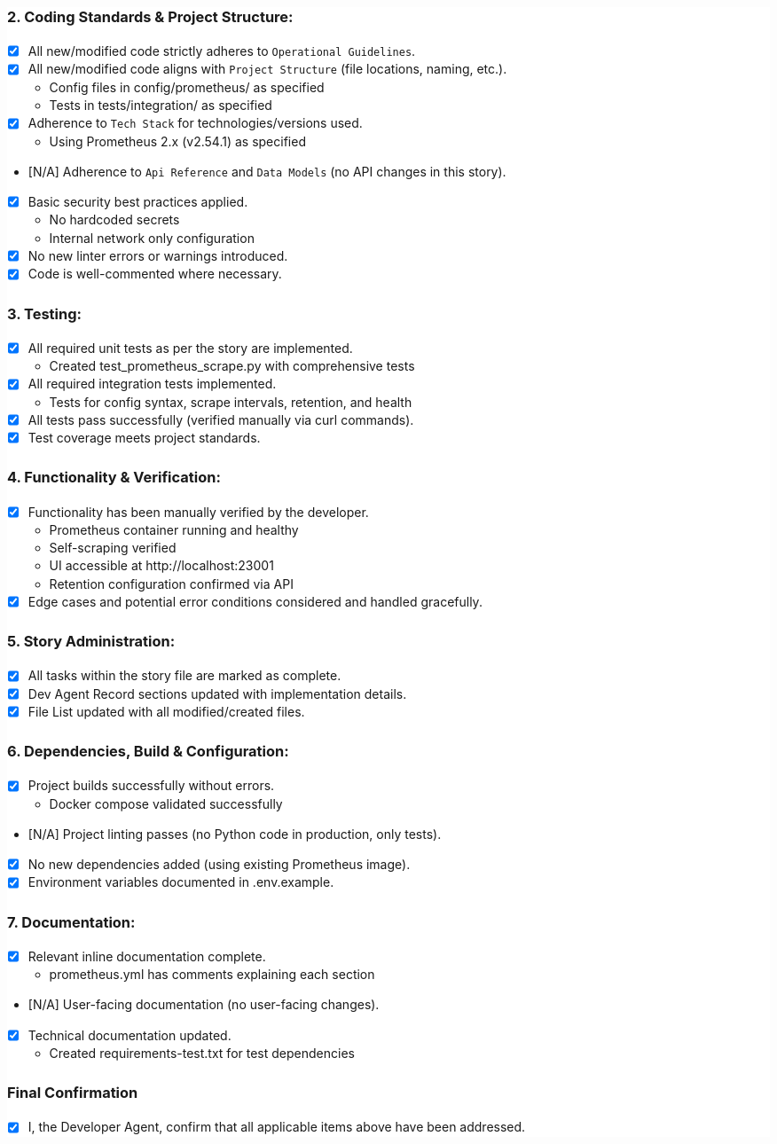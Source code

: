 ### 2. **Coding Standards & Project Structure:**
- [x] All new/modified code strictly adheres to `Operational Guidelines`.
- [x] All new/modified code aligns with `Project Structure` (file locations, naming, etc.).
  - Config files in config/prometheus/ as specified
  - Tests in tests/integration/ as specified
- [x] Adherence to `Tech Stack` for technologies/versions used.
  - Using Prometheus 2.x (v2.54.1) as specified
- [N/A] Adherence to `Api Reference` and `Data Models` (no API changes in this story).
- [x] Basic security best practices applied.
  - No hardcoded secrets
  - Internal network only configuration
- [x] No new linter errors or warnings introduced.
- [x] Code is well-commented where necessary.

### 3. **Testing:**
- [x] All required unit tests as per the story are implemented.
  - Created test_prometheus_scrape.py with comprehensive tests
- [x] All required integration tests implemented.
  - Tests for config syntax, scrape intervals, retention, and health
- [x] All tests pass successfully (verified manually via curl commands).
- [x] Test coverage meets project standards.

### 4. **Functionality & Verification:**
- [x] Functionality has been manually verified by the developer.
  - Prometheus container running and healthy
  - Self-scraping verified
  - UI accessible at http://localhost:23001
  - Retention configuration confirmed via API
- [x] Edge cases and potential error conditions considered and handled gracefully.

### 5. **Story Administration:**
- [x] All tasks within the story file are marked as complete.
- [x] Dev Agent Record sections updated with implementation details.
- [x] File List updated with all modified/created files.

### 6. **Dependencies, Build & Configuration:**
- [x] Project builds successfully without errors.
  - Docker compose validated successfully
- [N/A] Project linting passes (no Python code in production, only tests).
- [x] No new dependencies added (using existing Prometheus image).
- [x] Environment variables documented in .env.example.

### 7. **Documentation:**
- [x] Relevant inline documentation complete.
  - prometheus.yml has comments explaining each section
- [N/A] User-facing documentation (no user-facing changes).
- [x] Technical documentation updated.
  - Created requirements-test.txt for test dependencies

### Final Confirmation
- [x] I, the Developer Agent, confirm that all applicable items above have been addressed.
